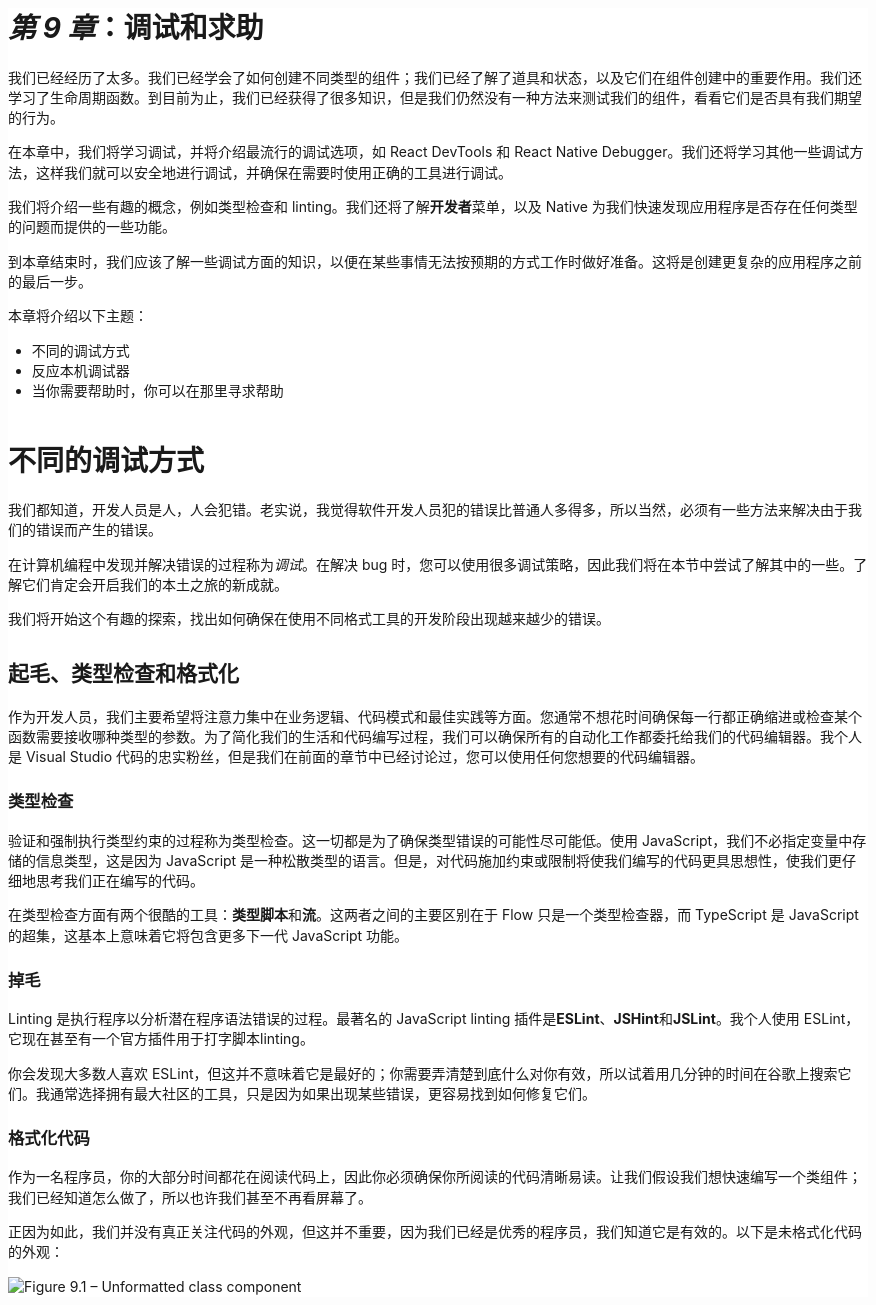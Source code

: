 # *第 9 章*：调试和求助

我们已经经历了太多。我们已经学会了如何创建不同类型的组件；我们已经了解了道具和状态，以及它们在组件创建中的重要作用。我们还学习了生命周期函数。到目前为止，我们已经获得了很多知识，但是我们仍然没有一种方法来测试我们的组件，看看它们是否具有我们期望的行为。

在本章中，我们将学习调试，并将介绍最流行的调试选项，如 React DevTools 和 React Native Debugger。我们还将学习其他一些调试方法，这样我们就可以安全地进行调试，并确保在需要时使用正确的工具进行调试。

我们将介绍一些有趣的概念，例如类型检查和 linting。我们还将了解**开发者**菜单，以及 Native 为我们快速发现应用程序是否存在任何类型的问题而提供的一些功能。

到本章结束时，我们应该了解一些调试方面的知识，以便在某些事情无法按预期的方式工作时做好准备。这将是创建更复杂的应用程序之前的最后一步。

本章将介绍以下主题：

*   不同的调试方式
*   反应本机调试器
*   当你需要帮助时，你可以在那里寻求帮助

# 不同的调试方式

我们都知道，开发人员是人，人会犯错。老实说，我觉得软件开发人员犯的错误比普通人多得多，所以当然，必须有一些方法来解决由于我们的错误而产生的错误。

在计算机编程中发现并解决错误的过程称为*调试*。在解决 bug 时，您可以使用很多调试策略，因此我们将在本节中尝试了解其中的一些。了解它们肯定会开启我们的本土之旅的新成就。

我们将开始这个有趣的探索，找出如何确保在使用不同格式工具的开发阶段出现越来越少的错误。

## 起毛、类型检查和格式化

作为开发人员，我们主要希望将注意力集中在业务逻辑、代码模式和最佳实践等方面。您通常不想花时间确保每一行都正确缩进或检查某个函数需要接收哪种类型的参数。为了简化我们的生活和代码编写过程，我们可以确保所有的自动化工作都委托给我们的代码编辑器。我个人是 Visual Studio 代码的忠实粉丝，但是我们在前面的章节中已经讨论过，您可以使用任何您想要的代码编辑器。

### 类型检查

验证和强制执行类型约束的过程称为类型检查。这一切都是为了确保类型错误的可能性尽可能低。使用 JavaScript，我们不必指定变量中存储的信息类型，这是因为 JavaScript 是一种松散类型的语言。但是，对代码施加约束或限制将使我们编写的代码更具思想性，使我们更仔细地思考我们正在编写的代码。

在类型检查方面有两个很酷的工具：**类型脚本**和**流**。这两者之间的主要区别在于 Flow 只是一个类型检查器，而 TypeScript 是 JavaScript 的超集，这基本上意味着它将包含更多下一代 JavaScript 功能。

### 掉毛

Linting 是执行程序以分析潜在程序语法错误的过程。最著名的 JavaScript linting 插件是**ESLint**、**JSHint**和**JSLint**。我个人使用 ESLint，它现在甚至有一个官方插件用于打字脚本linting。

你会发现大多数人喜欢 ESLint，但这并不意味着它是最好的；你需要弄清楚到底什么对你有效，所以试着用几分钟的时间在谷歌上搜索它们。我通常选择拥有最大社区的工具，只是因为如果出现某些错误，更容易找到如何修复它们。

### 格式化代码

作为一名程序员，你的大部分时间都花在阅读代码上，因此你必须确保你所阅读的代码清晰易读。让我们假设我们想快速编写一个类组件；我们已经知道怎么做了，所以也许我们甚至不再看屏幕了。

正因为如此，我们并没有真正关注代码的外观，但这并不重要，因为我们已经是优秀的程序员，我们知道它是有效的。以下是未格式化代码的外观：

![Figure 9.1 – Unformatted class component ](Images/Figure_9.01_B17074.jpg)
